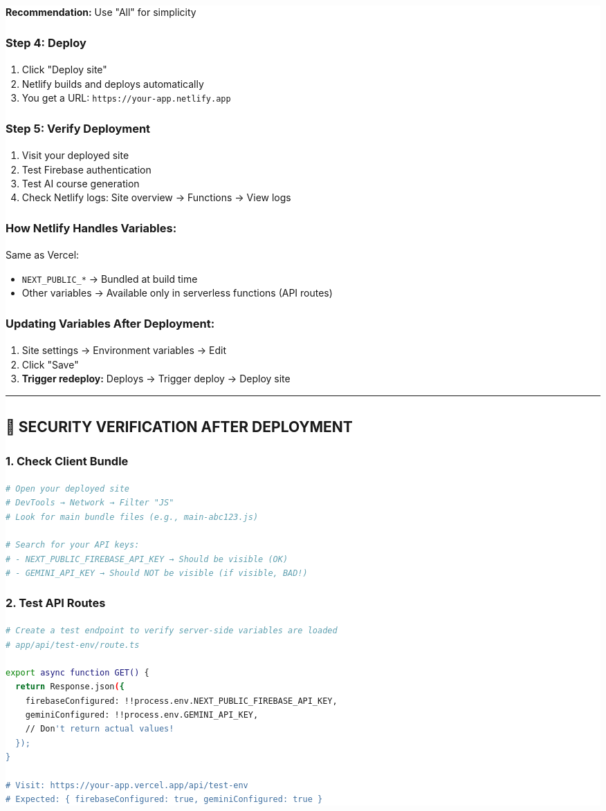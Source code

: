    **Recommendation:** Use "All" for simplicity

### **Step 4: Deploy**

1. Click "Deploy site"
2. Netlify builds and deploys automatically
3. You get a URL: `https://your-app.netlify.app`

### **Step 5: Verify Deployment**

1. Visit your deployed site
2. Test Firebase authentication
3. Test AI course generation
4. Check Netlify logs: Site overview → Functions → View logs

### **How Netlify Handles Variables:**

Same as Vercel:

- `NEXT_PUBLIC_*` → Bundled at build time
- Other variables → Available only in serverless functions (API routes)

### **Updating Variables After Deployment:**

1. Site settings → Environment variables → Edit
2. Click "Save"
3. **Trigger redeploy:** Deploys → Trigger deploy → Deploy site

---

## 🔐 SECURITY VERIFICATION AFTER DEPLOYMENT

### **1. Check Client Bundle**

```bash
# Open your deployed site
# DevTools → Network → Filter "JS"
# Look for main bundle files (e.g., main-abc123.js)

# Search for your API keys:
# - NEXT_PUBLIC_FIREBASE_API_KEY → Should be visible (OK)
# - GEMINI_API_KEY → Should NOT be visible (if visible, BAD!)
```

### **2. Test API Routes**

```bash
# Create a test endpoint to verify server-side variables are loaded
# app/api/test-env/route.ts

export async function GET() {
  return Response.json({
    firebaseConfigured: !!process.env.NEXT_PUBLIC_FIREBASE_API_KEY,
    geminiConfigured: !!process.env.GEMINI_API_KEY,
    // Don't return actual values!
  });
}

# Visit: https://your-app.vercel.app/api/test-env
# Expected: { firebaseConfigured: true, geminiConfigured: true }
```
